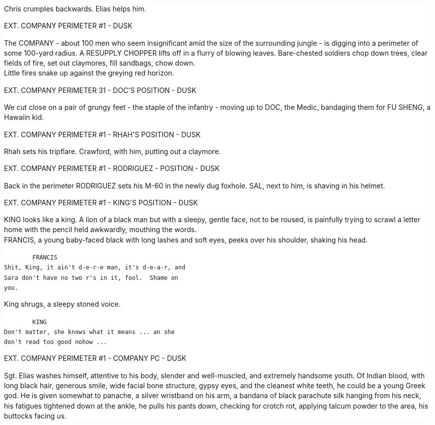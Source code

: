 Chris crumples backwards.  Elias helps him.

EXT. COMPANY PERIMETER #1 - DUSK

The COMPANY - about 100 men who seem insignificant amid the size 
of the surrounding jungle - is digging into a perimeter of some 
100-yard radius.  A RESUPPLY CHOPPER lifts off in a flurry of 
blowing leaves.  Bare-chested soldiers chop down trees, clear 
fields of fire, set out claymores, fill sandbags, chow down.  
Little fires snake up against the greying red horizon.

EXT. COMPANY PERIMETER 31 - DOC'S POSITION - DUSK

We cut close on a pair of grungy feet - the staple of the 
infantry - moving up to DOC, the Medic, bandaging them for FU 
SHENG, a Hawaiin kid.

EXT. COMPANY PERIMETER #1 - RHAH'S POSITION - DUSK

Rhah sets his tripflare.  Crawford, with him, putting out a 
claymore.

EXT. COMPANY PERIMETER #1 - RODRIGUEZ - POSITION - DUSK

Back in the perimeter RODRIGUEZ sets his M-60 in the newly dug 
foxhole.  SAL, next to him, is shaving in his helmet.

EXT. COMPANY PERIMETER #1 - KING'S POSITION - DUSK

KING looks like a king.  A lion of a black man but with a sleepy, 
gentle face, not to be roused, is painfully trying to scrawl a 
letter home with the pencil held awkwardly, mouthing the words.  
FRANCIS, a young baby-faced black with long lashes and soft eyes, 
peeks over his shoulder, shaking his head.

			FRANCIS
	Shit, King, it ain't d-e-r-e man, it's d-e-a-r, and 
	Sara don't have no two r's in it, fool.  Shame on 
	you.

King shrugs, a sleepy stoned voice.

			KING
	Don't matter, she knows what it means ... an she 
	don't read too good nohow ...

EXT. COMPANY PERIMETER #1 - COMPANY PC - DUSK

Sgt. Elias washes himself, attentive to his body, slender and 
well-muscled, and extremely handsome youth.  Of Indian blood, 
with long black hair, generous smile, wide facial bone structure, 
gypsy eyes, and the cleanest white teeth, he could be a young 
Greek god.  He is given somewhat to panache, a silver wristband 
on his arm, a bandana of black parachute silk hanging from his 
neck, his fatigues tightened down at the ankle, he pulls his 
pants down, checking for crotch rot, applying talcum powder to 
the area, his buttocks facing us.
